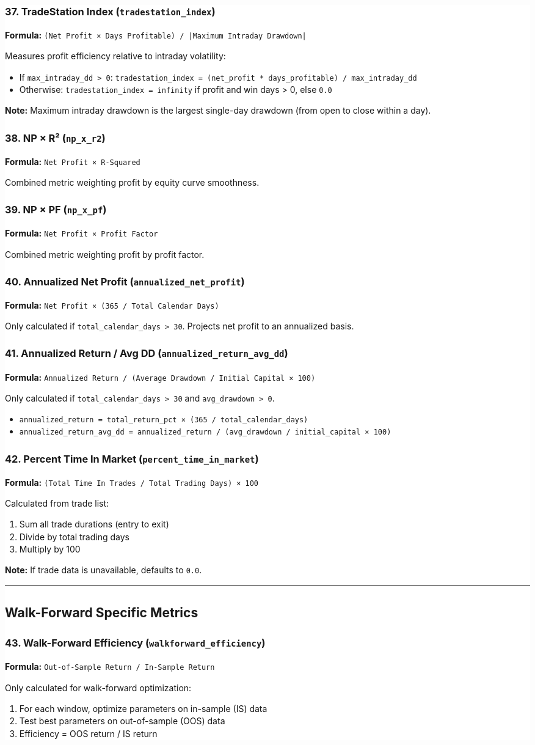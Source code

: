 ### 37. TradeStation Index (`tradestation_index`)
**Formula:** `(Net Profit × Days Profitable) / |Maximum Intraday Drawdown|`

Measures profit efficiency relative to intraday volatility:
- If `max_intraday_dd > 0`:
  `tradestation_index = (net_profit * days_profitable) / max_intraday_dd`
- Otherwise: `tradestation_index = infinity` if profit and win days > 0, else `0.0`

**Note:** Maximum intraday drawdown is the largest single-day drawdown (from open to close within a day).

### 38. NP × R² (`np_x_r2`)
**Formula:** `Net Profit × R-Squared`

Combined metric weighting profit by equity curve smoothness.

### 39. NP × PF (`np_x_pf`)
**Formula:** `Net Profit × Profit Factor`

Combined metric weighting profit by profit factor.

### 40. Annualized Net Profit (`annualized_net_profit`)
**Formula:** `Net Profit × (365 / Total Calendar Days)`

Only calculated if `total_calendar_days > 30`. Projects net profit to an annualized basis.

### 41. Annualized Return / Avg DD (`annualized_return_avg_dd`)
**Formula:** `Annualized Return / (Average Drawdown / Initial Capital × 100)`

Only calculated if `total_calendar_days > 30` and `avg_drawdown > 0`.
- `annualized_return = total_return_pct × (365 / total_calendar_days)`
- `annualized_return_avg_dd = annualized_return / (avg_drawdown / initial_capital × 100)`

### 42. Percent Time In Market (`percent_time_in_market`)
**Formula:** `(Total Time In Trades / Total Trading Days) × 100`

Calculated from trade list:
1. Sum all trade durations (entry to exit)
2. Divide by total trading days
3. Multiply by 100

**Note:** If trade data is unavailable, defaults to `0.0`.

---

## Walk-Forward Specific Metrics

### 43. Walk-Forward Efficiency (`walkforward_efficiency`)
**Formula:** `Out-of-Sample Return / In-Sample Return`

Only calculated for walk-forward optimization:
1. For each window, optimize parameters on in-sample (IS) data
2. Test best parameters on out-of-sample (OOS) data
3. Efficiency = OOS return / IS return
